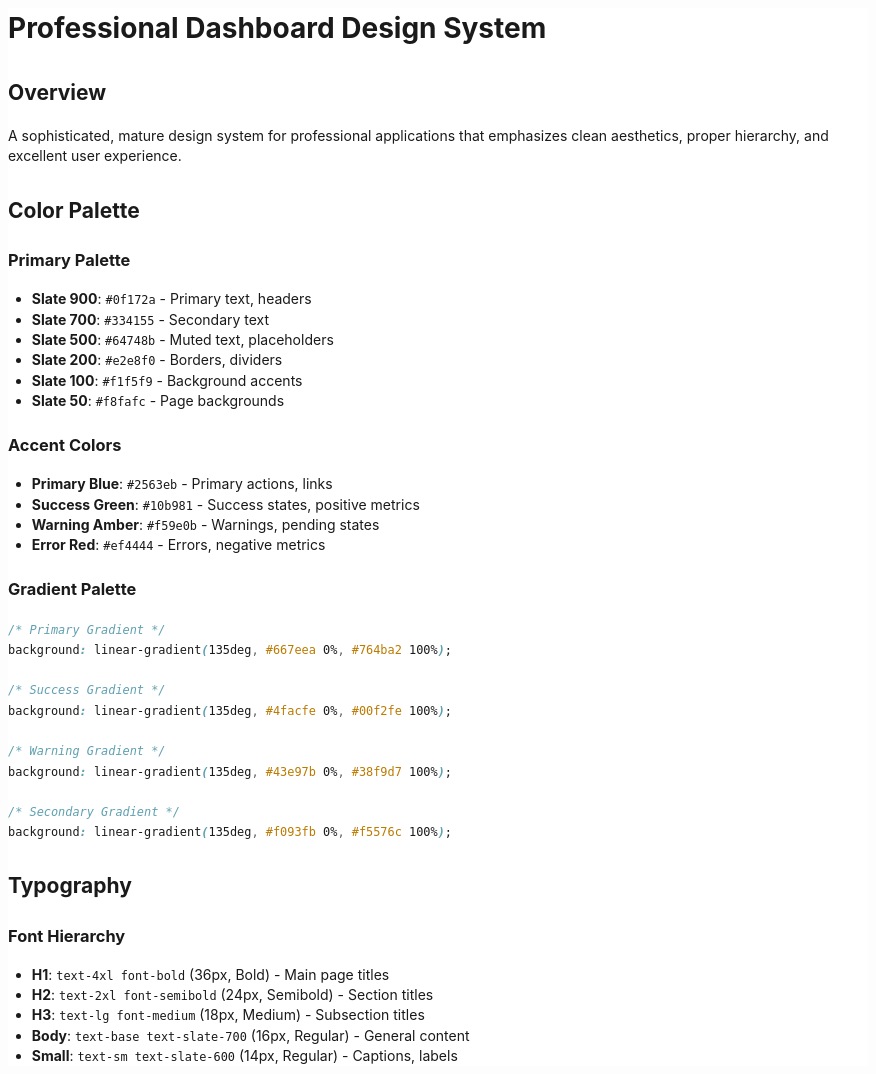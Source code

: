 # Professional Dashboard Design System

## Overview

A sophisticated, mature design system for professional applications that emphasizes clean aesthetics, proper hierarchy, and excellent user experience.

## Color Palette

### Primary Palette

- **Slate 900**: `#0f172a` - Primary text, headers
- **Slate 700**: `#334155` - Secondary text
- **Slate 500**: `#64748b` - Muted text, placeholders
- **Slate 200**: `#e2e8f0` - Borders, dividers
- **Slate 100**: `#f1f5f9` - Background accents
- **Slate 50**: `#f8fafc` - Page backgrounds

### Accent Colors

- **Primary Blue**: `#2563eb` - Primary actions, links
- **Success Green**: `#10b981` - Success states, positive metrics
- **Warning Amber**: `#f59e0b` - Warnings, pending states
- **Error Red**: `#ef4444` - Errors, negative metrics

### Gradient Palette

```css
/* Primary Gradient */
background: linear-gradient(135deg, #667eea 0%, #764ba2 100%);

/* Success Gradient */
background: linear-gradient(135deg, #4facfe 0%, #00f2fe 100%);

/* Warning Gradient */
background: linear-gradient(135deg, #43e97b 0%, #38f9d7 100%);

/* Secondary Gradient */
background: linear-gradient(135deg, #f093fb 0%, #f5576c 100%);
```

## Typography

### Font Hierarchy

- **H1**: `text-4xl font-bold` (36px, Bold) - Main page titles
- **H2**: `text-2xl font-semibold` (24px, Semibold) - Section titles
- **H3**: `text-lg font-medium` (18px, Medium) - Subsection titles
- **Body**: `text-base text-slate-700` (16px, Regular) - General content
- **Small**: `text-sm text-slate-600` (14px, Regular) - Captions, labels
